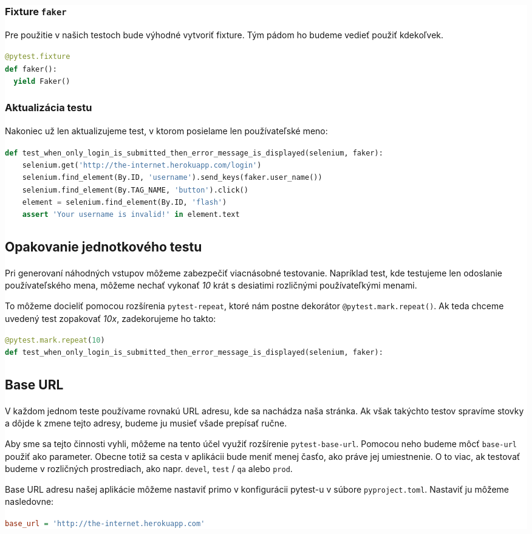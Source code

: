 
### Fixture `faker`

Pre použitie v našich testoch bude výhodné vytvoriť fixture. Tým pádom ho budeme vedieť použiť kdekoľvek.

```python
@pytest.fixture
def faker():
  yield Faker()
```


### Aktualizácia testu

Nakoniec už len aktualizujeme test, v ktorom posielame len používateľské meno:

```python
def test_when_only_login_is_submitted_then_error_message_is_displayed(selenium, faker):
    selenium.get('http://the-internet.herokuapp.com/login')
    selenium.find_element(By.ID, 'username').send_keys(faker.user_name())
    selenium.find_element(By.TAG_NAME, 'button').click()
    element = selenium.find_element(By.ID, 'flash')
    assert 'Your username is invalid!' in element.text
```


## Opakovanie jednotkového testu

Pri generovaní náhodných vstupov môžeme zabezpečiť viacnásobné testovanie. Napríklad test, kde testujeme len odoslanie používateľského mena, môžeme nechať vykonať _10_ krát s desiatimi rozličnými používateľkými menami.

To môžeme docieliť pomocou rozšírenia `pytest-repeat`, ktoré nám postne dekorátor `@pytest.mark.repeat()`. Ak teda chceme uvedený test zopakovať _10x_, zadekorujeme ho takto:

```python
@pytest.mark.repeat(10)
def test_when_only_login_is_submitted_then_error_message_is_displayed(selenium, faker):
```


## Base URL

V každom jednom teste používame rovnakú URL adresu, kde sa nachádza naša stránka. Ak však takýchto testov spravíme stovky a dôjde k zmene tejto adresy, budeme ju musieť všade prepísať ručne.

Aby sme sa tejto činnosti vyhli, môžeme na tento účel využiť rozšírenie `pytest-base-url`. Pomocou neho budeme môcť `base-url` použiť ako parameter. Obecne totiž sa cesta v aplikácii bude meniť menej časťo, ako práve jej umiestnenie. O to viac, ak testovať budeme v rozličných prostrediach, ako napr. `devel`, `test` / `qa` alebo `prod`.

Base URL adresu našej aplikácie môžeme nastaviť primo v konfigurácii pytest-u v súbore `pyproject.toml`. Nastaviť ju môžeme nasledovne:

```ini
base_url = 'http://the-internet.herokuapp.com'
```
